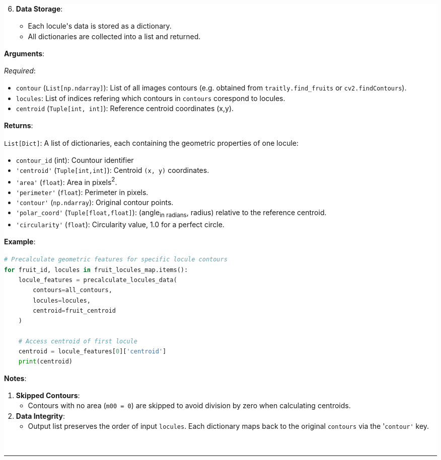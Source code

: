 6. **Data Storage**:

   * Each locule's data is stored as a dictionary.
   * All dictionaries are collected into a list and returned.
  

  
**Arguments**:

_Required_:

- `contour` (`List[np.ndarray]`): List of all images contours (e.g. obtained from `traitly.find_fruits` or `cv2.findContours`).
- `locules`: List of indices refering which contours in `contours` corespond to locules.
- `centroid` (`Tuple[int, int]`): Reference centroid coordinates (x,y). 


**Returns**:

`List[Dict]`: A list of dictionaries, each containing the geometric properties of one locule:

* `contour_id` (int): Countour identifier
* `'centroid'` (`Tuple[int,int]`): Centroid `(x, y)` coordinates.
* `'area'` (`float`): Area in pixels$^2$.
* `'perimeter'` (`float`): Perimeter in pixels.
* `'contour'` (`np.ndarray`): Original contour points.
* `'polar_coord'` (`Tuple[float,float]`): (angle${_\text{in}}_{\text{ radians}}$, radius) relative to the reference centroid. 
* `'circularity'` (`float`): Circularity value, 1.0 for a perfect circle.



**Example**:

``` python
# Precalculate geometric features for specific locule contours
for fruit_id, locules in fruit_locules_map.items(): 
    locule_features = precalculate_locules_data(
        contours=all_contours,
        locules=locules,
        centroid=fruit_centroid
    )

    # Access centroid of first locule
    centroid = locule_features[0]['centroid']
    print(centroid)
```

**Notes**:

1. **Skipped Contours**:
   - Contours with no area (`m00 = 0`) are skipped to avoid division by zero when calculating centroids.
2. **Data Integrity**:
   - Output list preserves the order of input `locules`. Each dictionary maps back to the original `contours` via the '`contour'` key.

<br>

----
